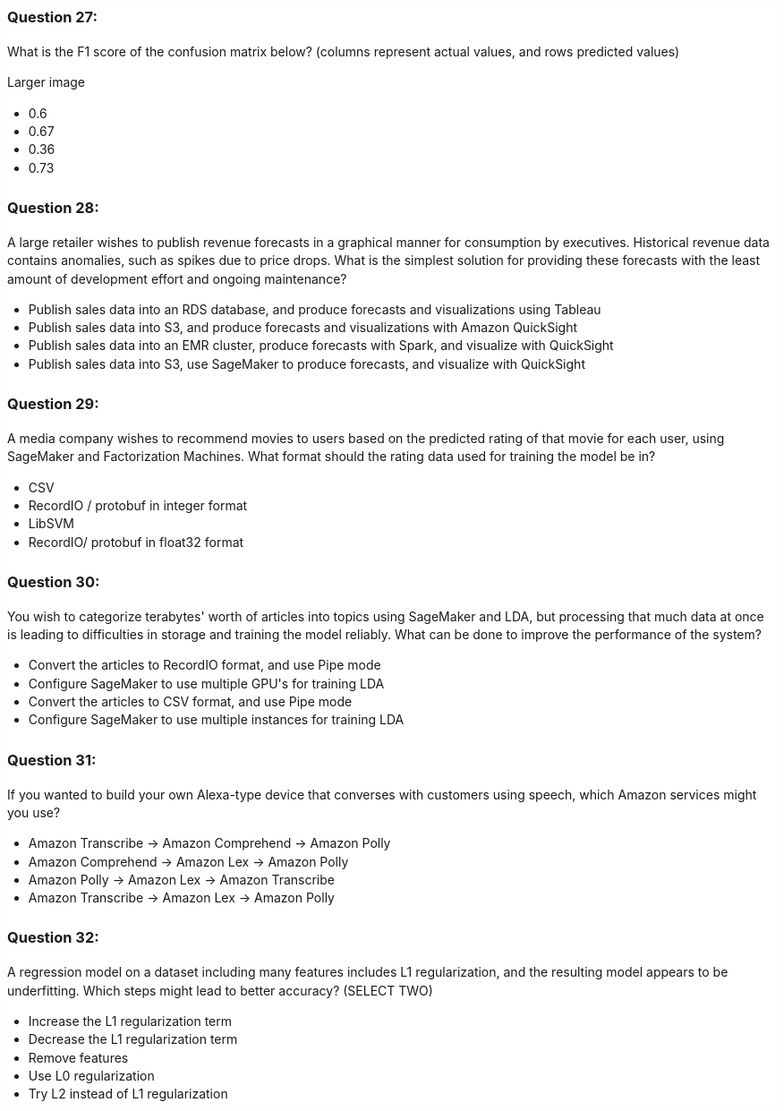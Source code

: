 ### Question 27:
What is the F1 score of the confusion matrix below?  (columns represent actual values, and rows predicted values)

Larger image
* 0.6
* 0.67
* 0.36
* 0.73

### Question 28:
A large retailer wishes to publish revenue forecasts in a graphical manner for consumption by executives. Historical revenue data contains anomalies, such as spikes due to price drops. What is the simplest solution for providing these forecasts with the least amount of development effort and ongoing maintenance?
* Publish sales data into an RDS database, and produce forecasts and visualizations using Tableau
* Publish sales data into S3, and produce forecasts and visualizations with Amazon QuickSight
* Publish sales data into an EMR cluster, produce forecasts with Spark, and visualize with QuickSight
* Publish sales data into S3, use SageMaker to produce forecasts, and visualize with QuickSight

### Question 29:
A media company wishes to recommend movies to users based on the predicted rating of that movie for each user, using SageMaker and Factorization Machines. What format should the rating data used for training the model be in?
* CSV
* RecordIO / protobuf in integer format
* LibSVM
* RecordIO/ protobuf in float32 format

### Question 30:
You wish to categorize terabytes' worth of articles into topics using SageMaker and LDA, but processing that much data at once is leading to difficulties in storage and training the model reliably. What can be done to improve the performance of the system?
* Convert the articles to RecordIO format, and use Pipe mode
* Configure SageMaker to use multiple GPU's for training LDA
* Convert the articles to CSV format, and use Pipe mode
* Configure SageMaker to use multiple instances for training LDA

### Question 31:
If you wanted to build your own Alexa-type device that converses with customers using speech, which Amazon services might you use?
* Amazon Transcribe -> Amazon Comprehend -> Amazon Polly
* Amazon Comprehend -> Amazon Lex -> Amazon Polly
* Amazon Polly -> Amazon Lex -> Amazon Transcribe
* Amazon Transcribe -> Amazon Lex -> Amazon Polly

### Question 32:
A regression model on a dataset including many features includes L1 regularization, and the resulting model appears to be underfitting. Which steps might lead to better accuracy? (SELECT TWO)
* Increase the L1 regularization term
* Decrease the L1 regularization term
* Remove features
* Use L0 regularization
* Try L2 instead of L1 regularization
